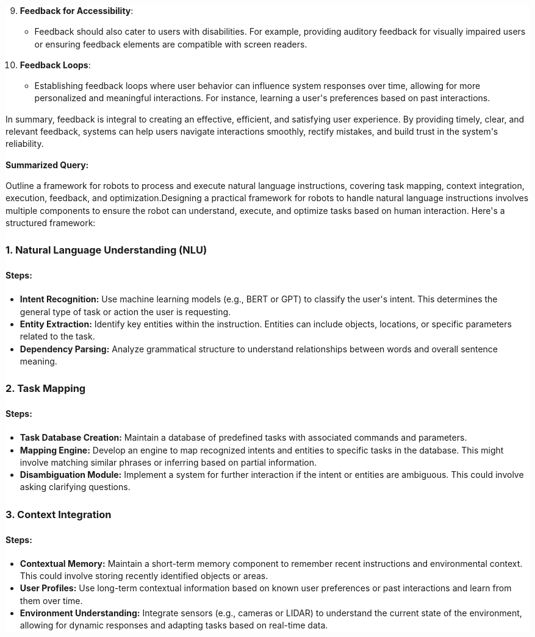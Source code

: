 9. **Feedback for Accessibility**:
   - Feedback should also cater to users with disabilities. For example, providing auditory feedback for visually impaired users or ensuring feedback elements are compatible with screen readers.

10. **Feedback Loops**:
    - Establishing feedback loops where user behavior can influence system responses over time, allowing for more personalized and meaningful interactions. For instance, learning a user's preferences based on past interactions.

In summary, feedback is integral to creating an effective, efficient, and satisfying user experience. By providing timely, clear, and relevant feedback, systems can help users navigate interactions smoothly, rectify mistakes, and build trust in the system's reliability.

**Summarized Query:**

Outline a framework for robots to process and execute natural language instructions, covering task mapping, context integration, execution, feedback, and optimization.Designing a practical framework for robots to handle natural language instructions involves multiple components to ensure the robot can understand, execute, and optimize tasks based on human interaction. Here's a structured framework:

### 1. Natural Language Understanding (NLU)

#### Steps:
- **Intent Recognition:** Use machine learning models (e.g., BERT or GPT) to classify the user's intent. This determines the general type of task or action the user is requesting.
- **Entity Extraction:** Identify key entities within the instruction. Entities can include objects, locations, or specific parameters related to the task.
- **Dependency Parsing:** Analyze grammatical structure to understand relationships between words and overall sentence meaning.
  
### 2. Task Mapping

#### Steps:
- **Task Database Creation:** Maintain a database of predefined tasks with associated commands and parameters.
- **Mapping Engine:** Develop an engine to map recognized intents and entities to specific tasks in the database. This might involve matching similar phrases or inferring based on partial information.
- **Disambiguation Module:** Implement a system for further interaction if the intent or entities are ambiguous. This could involve asking clarifying questions.

### 3. Context Integration

#### Steps:
- **Contextual Memory:** Maintain a short-term memory component to remember recent instructions and environmental context. This could involve storing recently identified objects or areas.
- **User Profiles:** Use long-term contextual information based on known user preferences or past interactions and learn from them over time.
- **Environment Understanding:** Integrate sensors (e.g., cameras or LIDAR) to understand the current state of the environment, allowing for dynamic responses and adapting tasks based on real-time data.
